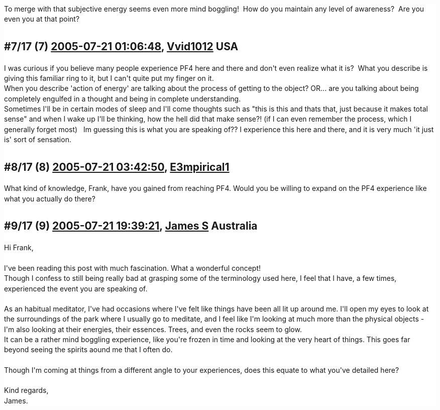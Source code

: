 To merge with that subjective energy seems even more mind boggling!  How do you maintain any level of awareness?  Are you even you at that point?
</section>

## \#7/17 (7) [2005-07-21 01:06:48](https://www.astralpulse.com/forums/index.php?msg=170849), [Vvid1012](https://www.astralpulse.com/forums/profile/?u=5308) USA ##
<section>
I was curious if you believe many people experience PF4 here and there and don't even realize what it is?  What you describe is giving this familiar ring to it, but I can't quite put my finger on it.
<br>
When you describe 'action of energy' are talking about the process of getting to the object? OR... are you talking about being completely engulfed in a thought and being in complete understanding.
<br>
Sometimes I'll be in certain modes of sleep and I'll come thoughts such as "this is this and thats that, just because it makes total sense" and when I wake up I'll be thinking, how the hell did that make sense?! (if I can even remember the process, which I generally forget most)   Im guessing this is what you are speaking of?? I experience this here and there, and it is very much 'it just is' sort of sensation.
</section>

## \#8/17 (8) [2005-07-21 03:42:50](https://www.astralpulse.com/forums/index.php?msg=170866), [E3mpirical1](https://www.astralpulse.com/forums/profile/?u=8933)  ##
<section>
What kind of knowledge, Frank, have you gained from reaching PF4. Would you be willing to expand on the PF4 experience like what you actually do there?
</section>

## \#9/17 (9) [2005-07-21 19:39:21](https://www.astralpulse.com/forums/index.php?msg=170924), [James S](https://www.astralpulse.com/forums/profile/?u=759) Australia ##
<section>
Hi Frank,
<br>
<br>
I've been reading this post with much fascination. What a wonderful concept!
<br>
Though I confess to still being really bad at grasping some of the terminology used here, I feel that I have, a few times, experienced the event you are speaking of.
<br>
<br>
As an habitual meditator, I've had occasions where I've felt like things have been all lit up around me. I'll open my eyes to look at the surroundings of the park where I usually go to meditate, and I feel like I'm looking at much more than the physical objects - I'm also looking at their energies, their essences. Trees, and even the rocks seem to glow.
<br>
It can be a rather mind boggling experience, like you're frozen in time and looking at the very heart of things. This goes far beyond seeing the spirits aound me that I often do.
<br>
<br>
Though I'm coming at things from a different angle to your experiences, does this equate to what you've detailed here?
<br>
<br>
Kind regards,
<br>
James.
</section>
